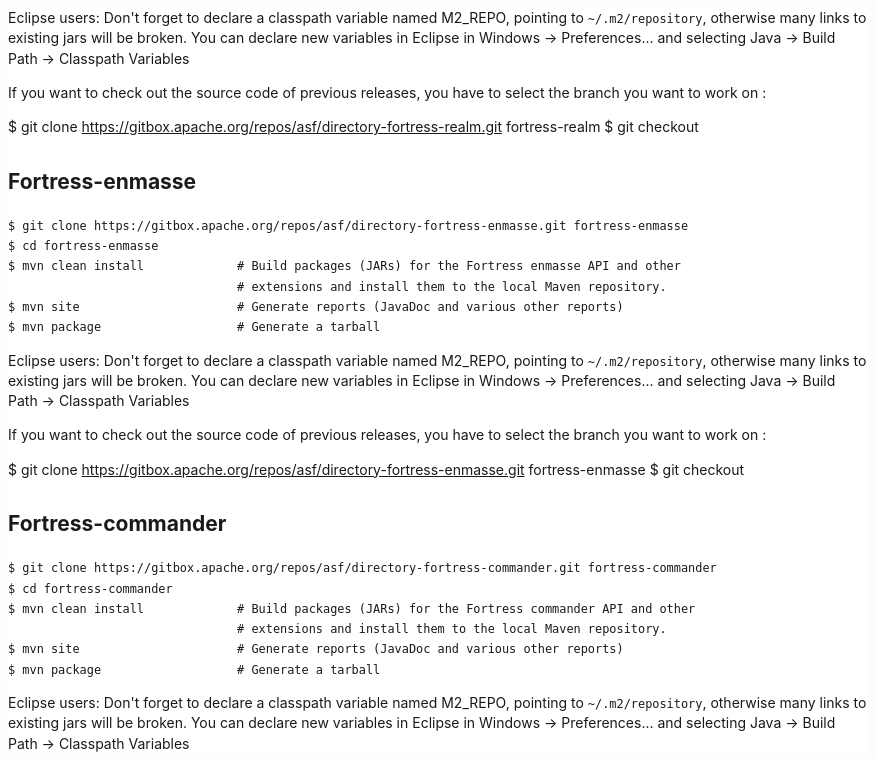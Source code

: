 Eclipse users:
Don't forget to declare a classpath variable named M2_REPO, pointing to `~/.m2/repository`, otherwise many links to existing jars will be broken.
You can declare new variables in Eclipse in Windows -> Preferences... and selecting Java -> Build Path -> Classpath Variables

If you want to check out the source code of previous releases, you have to select the branch you want to work on :

  $ git clone https://gitbox.apache.org/repos/asf/directory-fortress-realm.git fortress-realm
  $ git checkout <tag>


## Fortress-enmasse

    $ git clone https://gitbox.apache.org/repos/asf/directory-fortress-enmasse.git fortress-enmasse
    $ cd fortress-enmasse
    $ mvn clean install             # Build packages (JARs) for the Fortress enmasse API and other 
                                    # extensions and install them to the local Maven repository.
    $ mvn site                      # Generate reports (JavaDoc and various other reports)
    $ mvn package                   # Generate a tarball

Eclipse users:
Don't forget to declare a classpath variable named M2_REPO, pointing to `~/.m2/repository`, otherwise many links to existing jars will be broken.
You can declare new variables in Eclipse in Windows -> Preferences... and selecting Java -> Build Path -> Classpath Variables

If you want to check out the source code of previous releases, you have to select the branch you want to work on :

  $ git clone https://gitbox.apache.org/repos/asf/directory-fortress-enmasse.git fortress-enmasse
  $ git checkout <tag>


## Fortress-commander

    $ git clone https://gitbox.apache.org/repos/asf/directory-fortress-commander.git fortress-commander
    $ cd fortress-commander
    $ mvn clean install             # Build packages (JARs) for the Fortress commander API and other 
                                    # extensions and install them to the local Maven repository.
    $ mvn site                      # Generate reports (JavaDoc and various other reports)
    $ mvn package                   # Generate a tarball

Eclipse users:
Don't forget to declare a classpath variable named M2_REPO, pointing to `~/.m2/repository`, otherwise many links to existing jars will be broken.
You can declare new variables in Eclipse in Windows -> Preferences... and selecting Java -> Build Path -> Classpath Variables
